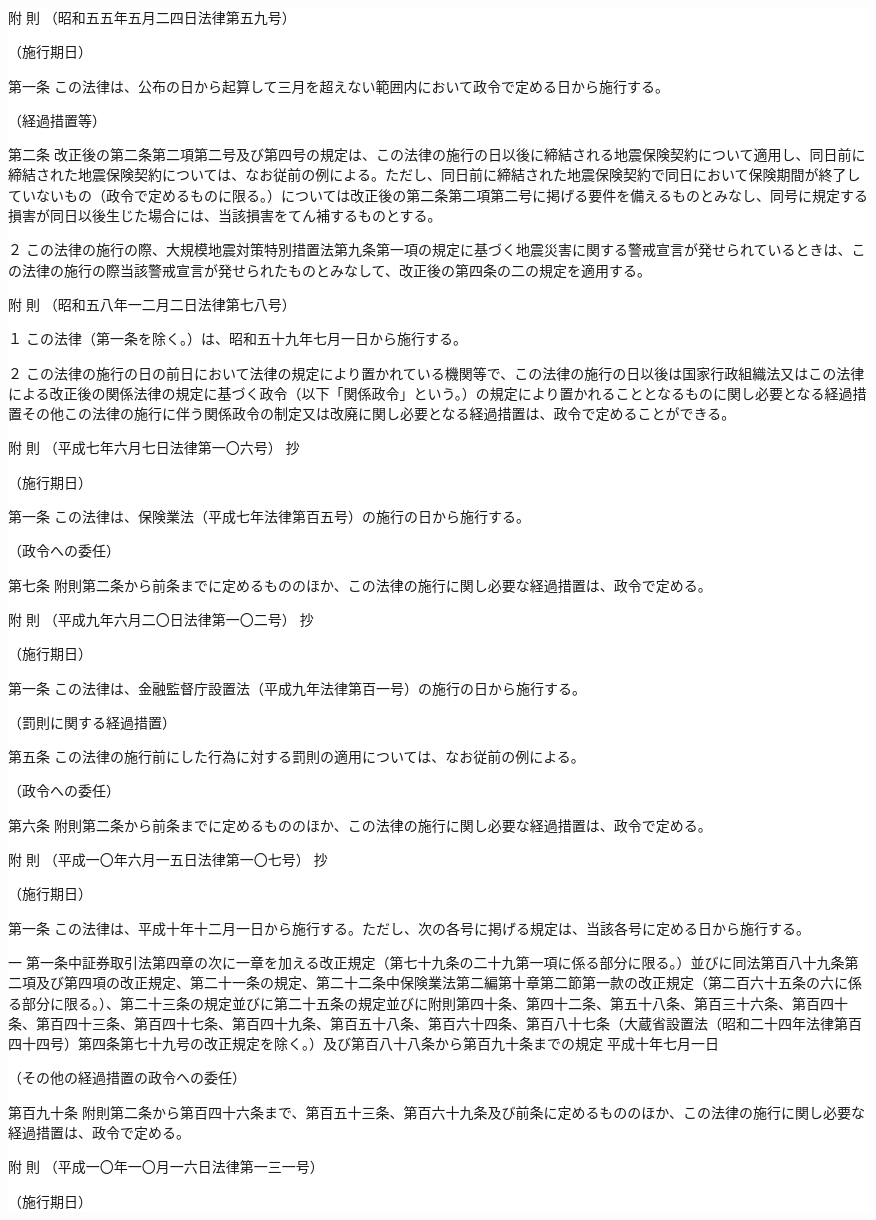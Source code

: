 附 則 （昭和五五年五月二四日法律第五九号）

（施行期日）

第一条 この法律は、公布の日から起算して三月を超えない範囲内において政令で定める日から施行する。

（経過措置等）

第二条 改正後の第二条第二項第二号及び第四号の規定は、この法律の施行の日以後に締結される地震保険契約について適用し、同日前に締結された地震保険契約については、なお従前の例による。ただし、同日前に締結された地震保険契約で同日において保険期間が終了していないもの（政令で定めるものに限る。）については改正後の第二条第二項第二号に掲げる要件を備えるものとみなし、同号に規定する損害が同日以後生じた場合には、当該損害をてん補するものとする。

２ この法律の施行の際、大規模地震対策特別措置法第九条第一項の規定に基づく地震災害に関する警戒宣言が発せられているときは、この法律の施行の際当該警戒宣言が発せられたものとみなして、改正後の第四条の二の規定を適用する。

附 則 （昭和五八年一二月二日法律第七八号）

１ この法律（第一条を除く。）は、昭和五十九年七月一日から施行する。

２ この法律の施行の日の前日において法律の規定により置かれている機関等で、この法律の施行の日以後は国家行政組織法又はこの法律による改正後の関係法律の規定に基づく政令（以下「関係政令」という。）の規定により置かれることとなるものに関し必要となる経過措置その他この法律の施行に伴う関係政令の制定又は改廃に関し必要となる経過措置は、政令で定めることができる。

附 則 （平成七年六月七日法律第一〇六号） 抄

（施行期日）

第一条 この法律は、保険業法（平成七年法律第百五号）の施行の日から施行する。

（政令への委任）

第七条 附則第二条から前条までに定めるもののほか、この法律の施行に関し必要な経過措置は、政令で定める。

附 則 （平成九年六月二〇日法律第一〇二号） 抄

（施行期日）

第一条 この法律は、金融監督庁設置法（平成九年法律第百一号）の施行の日から施行する。

（罰則に関する経過措置）

第五条 この法律の施行前にした行為に対する罰則の適用については、なお従前の例による。

（政令への委任）

第六条 附則第二条から前条までに定めるもののほか、この法律の施行に関し必要な経過措置は、政令で定める。

附 則 （平成一〇年六月一五日法律第一〇七号） 抄

（施行期日）

第一条 この法律は、平成十年十二月一日から施行する。ただし、次の各号に掲げる規定は、当該各号に定める日から施行する。

一 第一条中証券取引法第四章の次に一章を加える改正規定（第七十九条の二十九第一項に係る部分に限る。）並びに同法第百八十九条第二項及び第四項の改正規定、第二十一条の規定、第二十二条中保険業法第二編第十章第二節第一款の改正規定（第二百六十五条の六に係る部分に限る。）、第二十三条の規定並びに第二十五条の規定並びに附則第四十条、第四十二条、第五十八条、第百三十六条、第百四十条、第百四十三条、第百四十七条、第百四十九条、第百五十八条、第百六十四条、第百八十七条（大蔵省設置法（昭和二十四年法律第百四十四号）第四条第七十九号の改正規定を除く。）及び第百八十八条から第百九十条までの規定 平成十年七月一日

（その他の経過措置の政令への委任）

第百九十条 附則第二条から第百四十六条まで、第百五十三条、第百六十九条及び前条に定めるもののほか、この法律の施行に関し必要な経過措置は、政令で定める。

附 則 （平成一〇年一〇月一六日法律第一三一号）

（施行期日）
